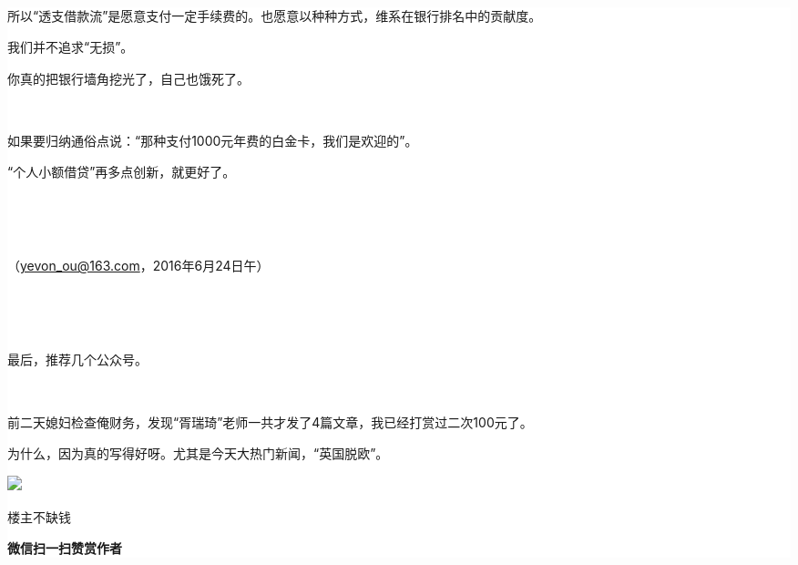 所以“透支借款流”是愿意支付一定手续费的。也愿意以种种方式，维系在银行排名中的贡献度。

我们并不追求“无损”。

你真的把银行墙角挖光了，自己也饿死了。

&nbsp;

如果要归纳通俗点说：“那种支付1000元年费的白金卡，我们是欢迎的”。

“个人小额借贷”再多点创新，就更好了。

&nbsp;

&nbsp;

（yevon_ou@163.com，2016年6月24日午）

&nbsp;

&nbsp;



最后，推荐几个公众号。

&nbsp;

前二天媳妇检查俺财务，发现“胥瑞琦”老师一共才发了4篇文章，我已经打赏过二次100元了。

为什么，因为真的写得好呀。尤其是今天大热门新闻，“英国脱欧”。



<img data-s="300,640" data-type="jpeg" src="http://mmbiz.qpic.cn/mmbiz/Ok4hZ0tV6r55BIHo1RwIA6FzW57khicK7439VCxgNoNLEzwlguygWU93NWQcBVm68RYBic40X1DhzsWkmQu4VicDA/0?wx_fmt=jpeg" data-ratio="1.0035971223021583" data-w=""/>

楼主不缺钱


**微信扫一扫赞赏作者**













